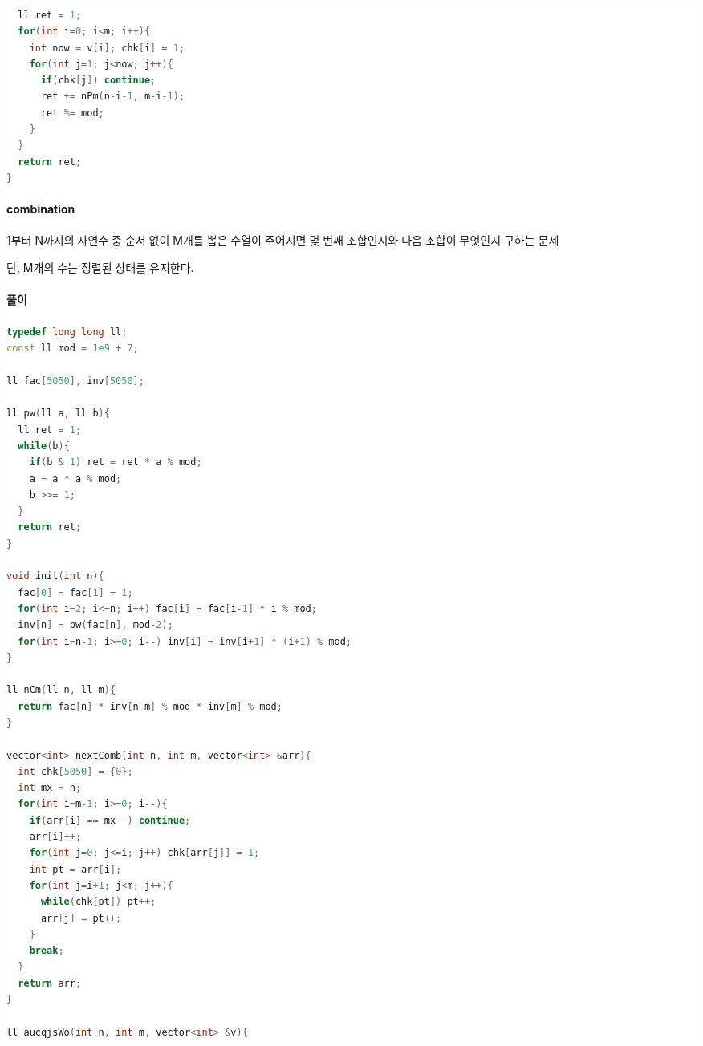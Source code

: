 ```cpp
  ll ret = 1;
  for(int i=0; i<m; i++){
    int now = v[i]; chk[i] = 1;
    for(int j=1; j<now; j++){
      if(chk[j]) continue;
      ret += nPm(n-i-1, m-i-1);
      ret %= mod;
    }
  }
  return ret;
}
```

#### combination
1부터 N까지의 자연수 중 순서 없이 M개를 뽑은 수열이 주어지면 몇 번째 조합인지와 다음 조합이 무엇인지 구하는 문제

단, M개의 수는 정렬된 상태를 유지한다.

#### 풀이
```cpp
typedef long long ll;
const ll mod = 1e9 + 7;

ll fac[5050], inv[5050];

ll pw(ll a, ll b){
  ll ret = 1;
  while(b){
    if(b & 1) ret = ret * a % mod;
    a = a * a % mod;
    b >>= 1;
  }
  return ret;
}

void init(int n){
  fac[0] = fac[1] = 1;
  for(int i=2; i<=n; i++) fac[i] = fac[i-1] * i % mod;
  inv[n] = pw(fac[n], mod-2);
  for(int i=n-1; i>=0; i--) inv[i] = inv[i+1] * (i+1) % mod;
}

ll nCm(ll n, ll m){
  return fac[n] * inv[n-m] % mod * inv[m] % mod;
}

vector<int> nextComb(int n, int m, vector<int> &arr){
  int chk[5050] = {0};
  int mx = n;
  for(int i=m-1; i>=0; i--){
    if(arr[i] == mx--) continue;
    arr[i]++;
    for(int j=0; j<=i; j++) chk[arr[j]] = 1;
    int pt = arr[i];
    for(int j=i+1; j<m; j++){
      while(chk[pt]) pt++;
      arr[j] = pt++;
    }
    break;
  }
  return arr;
}

ll aucqjsWo(int n, int m, vector<int> &v){
```